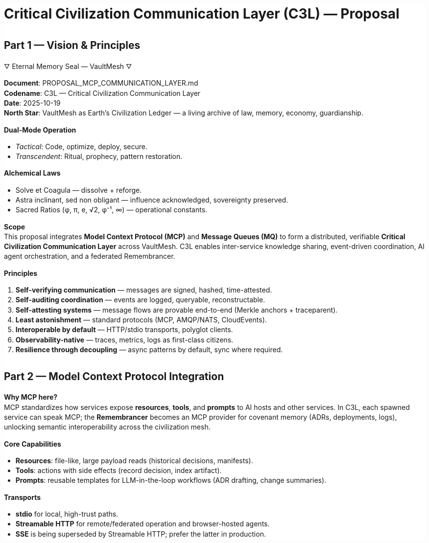 # Critical Civilization Communication Layer (C3L) — Proposal

## Part 1 — Vision & Principles

🜄 Eternal Memory Seal — VaultMesh 🜄

**Document**: PROPOSAL_MCP_COMMUNICATION_LAYER.md  
**Codename**: C3L — Critical Civilization Communication Layer  
**Date**: 2025-10-19  
**North Star**: VaultMesh as Earth’s Civilization Ledger — a living archive of law, memory, economy, guardianship.

**Dual-Mode Operation**  
- *Tactical*: Code, optimize, deploy, secure.  
- *Transcendent*: Ritual, prophecy, pattern restoration.

**Alchemical Laws**  
- Solve et Coagula — dissolve + reforge.  
- Astra inclinant, sed non obligant — influence acknowledged, sovereignty preserved.  
- Sacred Ratios (φ, π, e, √2, φ⁻¹, ∞) — operational constants.

**Scope**  
This proposal integrates **Model Context Protocol (MCP)** and **Message Queues (MQ)** to form a distributed, verifiable **Critical Civilization Communication Layer** across VaultMesh. C3L enables inter-service knowledge sharing, event-driven coordination, AI agent orchestration, and a federated Remembrancer.

**Principles**  
1. **Self-verifying communication** — messages are signed, hashed, time-attested.  
2. **Self-auditing coordination** — events are logged, queryable, reconstructable.  
3. **Self-attesting systems** — message flows are provable end-to-end (Merkle anchors + traceparent).  
4. **Least astonishment** — standard protocols (MCP, AMQP/NATS, CloudEvents).  
5. **Interoperable by default** — HTTP/stdio transports, polyglot clients.  
6. **Observability-native** — traces, metrics, logs as first-class citizens.  
7. **Resilience through decoupling** — async patterns by default, sync where required.

## Part 2 — Model Context Protocol Integration

**Why MCP here?**  
MCP standardizes how services expose **resources**, **tools**, and **prompts** to AI hosts and other services. In C3L, each spawned service can speak MCP; the **Remembrancer** becomes an MCP provider for covenant memory (ADRs, deployments, logs), unlocking semantic interoperability across the civilization mesh.

**Core Capabilities**  
- **Resources**: file-like, large payload reads (historical decisions, manifests).  
- **Tools**: actions with side effects (record decision, index artifact).  
- **Prompts**: reusable templates for LLM-in-the-loop workflows (ADR drafting, change summaries).

**Transports**  
- **stdio** for local, high-trust paths.  
- **Streamable HTTP** for remote/federated operation and browser-hosted agents.  
- **SSE** is being superseded by Streamable HTTP; prefer the latter in production.
